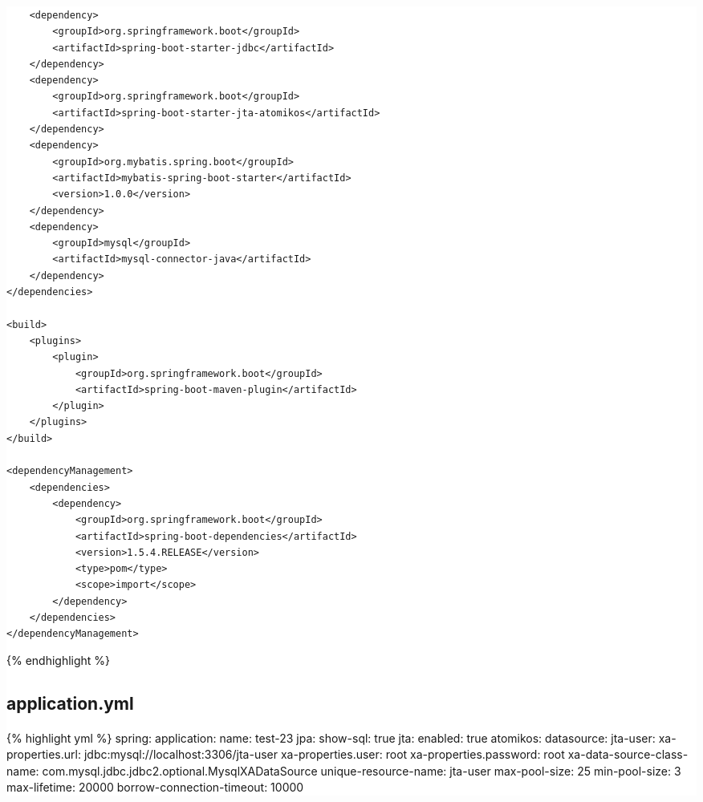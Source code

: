         <dependency>
            <groupId>org.springframework.boot</groupId>
            <artifactId>spring-boot-starter-jdbc</artifactId>
        </dependency>
        <dependency>
            <groupId>org.springframework.boot</groupId>
            <artifactId>spring-boot-starter-jta-atomikos</artifactId>
        </dependency>
        <dependency>
            <groupId>org.mybatis.spring.boot</groupId>
            <artifactId>mybatis-spring-boot-starter</artifactId>
            <version>1.0.0</version>
        </dependency>
        <dependency>
            <groupId>mysql</groupId>
            <artifactId>mysql-connector-java</artifactId>
        </dependency>
    </dependencies>

    <build>
        <plugins>
            <plugin>
                <groupId>org.springframework.boot</groupId>
                <artifactId>spring-boot-maven-plugin</artifactId>
            </plugin>
        </plugins>
    </build>

    <dependencyManagement>
        <dependencies>
            <dependency>
                <groupId>org.springframework.boot</groupId>
                <artifactId>spring-boot-dependencies</artifactId>
                <version>1.5.4.RELEASE</version>
                <type>pom</type>
                <scope>import</scope>
            </dependency>
        </dependencies>
    </dependencyManagement>
</project>
{% endhighlight %}

application.yml
------------------

{% highlight yml %}
spring:
  application:
    name: test-23
  jpa:
    show-sql: true
  jta:
    enabled: true
    atomikos:
      datasource:
        jta-user:
          xa-properties.url: jdbc:mysql://localhost:3306/jta-user
          xa-properties.user: root
          xa-properties.password: root
          xa-data-source-class-name: com.mysql.jdbc.jdbc2.optional.MysqlXADataSource
          unique-resource-name: jta-user
          max-pool-size: 25
          min-pool-size: 3
          max-lifetime: 20000
          borrow-connection-timeout: 10000